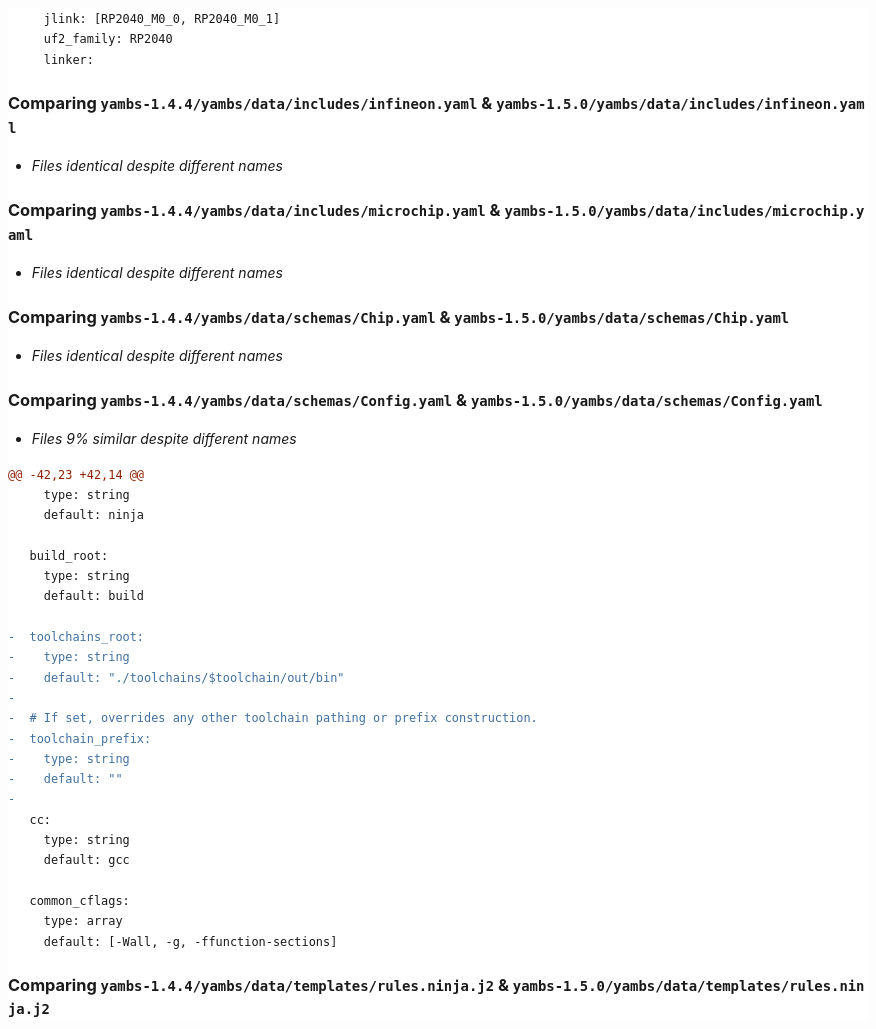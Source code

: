 ```diff
     jlink: [RP2040_M0_0, RP2040_M0_1]
     uf2_family: RP2040
     linker:
```

### Comparing `yambs-1.4.4/yambs/data/includes/infineon.yaml` & `yambs-1.5.0/yambs/data/includes/infineon.yaml`

 * *Files identical despite different names*

### Comparing `yambs-1.4.4/yambs/data/includes/microchip.yaml` & `yambs-1.5.0/yambs/data/includes/microchip.yaml`

 * *Files identical despite different names*

### Comparing `yambs-1.4.4/yambs/data/schemas/Chip.yaml` & `yambs-1.5.0/yambs/data/schemas/Chip.yaml`

 * *Files identical despite different names*

### Comparing `yambs-1.4.4/yambs/data/schemas/Config.yaml` & `yambs-1.5.0/yambs/data/schemas/Config.yaml`

 * *Files 9% similar despite different names*

```diff
@@ -42,23 +42,14 @@
     type: string
     default: ninja
 
   build_root:
     type: string
     default: build
 
-  toolchains_root:
-    type: string
-    default: "./toolchains/$toolchain/out/bin"
-
-  # If set, overrides any other toolchain pathing or prefix construction.
-  toolchain_prefix:
-    type: string
-    default: ""
-
   cc:
     type: string
     default: gcc
 
   common_cflags:
     type: array
     default: [-Wall, -g, -ffunction-sections]
```

### Comparing `yambs-1.4.4/yambs/data/templates/rules.ninja.j2` & `yambs-1.5.0/yambs/data/templates/rules.ninja.j2`
